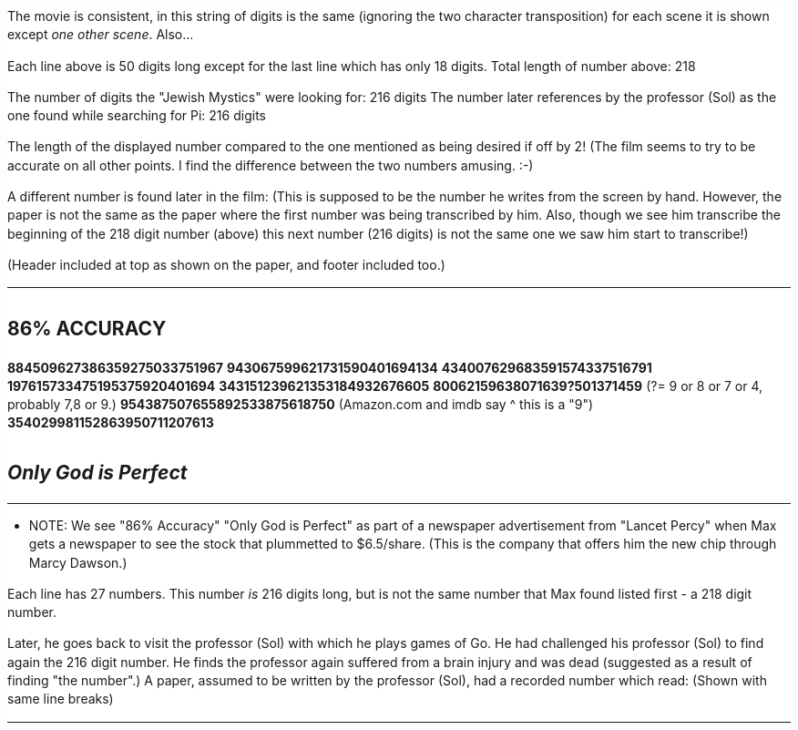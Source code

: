 
The movie is consistent, in this string of digits is the same (ignoring the 
two character transposition) for each scene it is shown except _one other 
scene_. Also...

Each line above is 50 digits long except for the last line which has only 18
digits. Total length of number above: 218

The number of digits the "Jewish Mystics" were looking for: 216 digits
The number later references by the professor (Sol) as the one found while
searching for Pi: 216 digits

The length of the displayed number compared to the one mentioned as being
desired if off by 2! (The film seems to try to be accurate on all other points.
I find the difference between the two numbers amusing. :-) 

A different number is found later in the film:
(This is supposed to be the number he writes from the screen by hand. However,
the paper is not the same as the paper where the first number was being
transcribed by him. Also, though we see him transcribe the beginning of the
218 digit number (above) this next number (216 digits) is not the same one
we saw him start to transcribe!)

(Header included at top as shown on the paper, and footer included too.)

---

##  **86% ACCURACY** 

**884509627386359275033751967**
**943067599621731590401694134**
**434007629683591574337516791**
**197615733475195375920401694**
**343151239621353184932676605**
**80062159638071639?501371459** (?= 9 or 8 or 7 or 4, probably 7,8 or 9.)
**954387507655892533875618750** (Amazon.com and imdb say ^ this is a "9")
**354029981152863950711207613**

## _Only God is Perfect_

---

* NOTE: We see "86% Accuracy" "Only God is Perfect" as part of a newspaper
advertisement from "Lancet Percy" when Max gets a newspaper to see the stock
that plummetted to $6.5/share. (This is the company that offers him the new
chip through Marcy Dawson.)

Each line has 27 numbers. This number _is_ 216 digits long, but is not
the same number that Max found listed first - a 218 digit number.

Later, he goes back to visit the professor (Sol) with which he plays games of
Go. He had challenged his professor (Sol) to find again the 216 digit number.
He finds the professor again suffered from a brain injury and was dead
(suggested as a result of finding "the number".) A paper, assumed to be
written by the professor (Sol), had a recorded number which read:
(Shown with same line breaks)

---